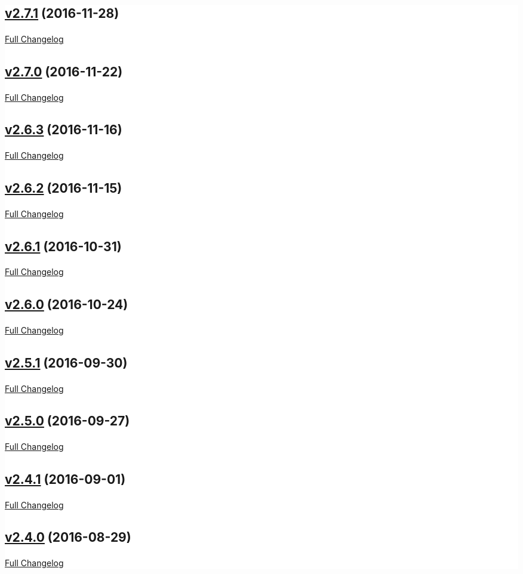 ## [v2.7.1](https://github.com/webgme/webgme-engine/tree/v2.7.1) (2016-11-28)

[Full Changelog](https://github.com/webgme/webgme-engine/compare/v2.7.0...v2.7.1)

## [v2.7.0](https://github.com/webgme/webgme-engine/tree/v2.7.0) (2016-11-22)

[Full Changelog](https://github.com/webgme/webgme-engine/compare/v2.6.3...v2.7.0)

## [v2.6.3](https://github.com/webgme/webgme-engine/tree/v2.6.3) (2016-11-16)

[Full Changelog](https://github.com/webgme/webgme-engine/compare/v2.6.2...v2.6.3)

## [v2.6.2](https://github.com/webgme/webgme-engine/tree/v2.6.2) (2016-11-15)

[Full Changelog](https://github.com/webgme/webgme-engine/compare/v2.6.1...v2.6.2)

## [v2.6.1](https://github.com/webgme/webgme-engine/tree/v2.6.1) (2016-10-31)

[Full Changelog](https://github.com/webgme/webgme-engine/compare/v2.6.0...v2.6.1)

## [v2.6.0](https://github.com/webgme/webgme-engine/tree/v2.6.0) (2016-10-24)

[Full Changelog](https://github.com/webgme/webgme-engine/compare/v2.5.1...v2.6.0)

## [v2.5.1](https://github.com/webgme/webgme-engine/tree/v2.5.1) (2016-09-30)

[Full Changelog](https://github.com/webgme/webgme-engine/compare/v2.5.0...v2.5.1)

## [v2.5.0](https://github.com/webgme/webgme-engine/tree/v2.5.0) (2016-09-27)

[Full Changelog](https://github.com/webgme/webgme-engine/compare/v2.4.1...v2.5.0)

## [v2.4.1](https://github.com/webgme/webgme-engine/tree/v2.4.1) (2016-09-01)

[Full Changelog](https://github.com/webgme/webgme-engine/compare/v2.4.0...v2.4.1)

## [v2.4.0](https://github.com/webgme/webgme-engine/tree/v2.4.0) (2016-08-29)

[Full Changelog](https://github.com/webgme/webgme-engine/compare/v2.3.1...v2.4.0)
